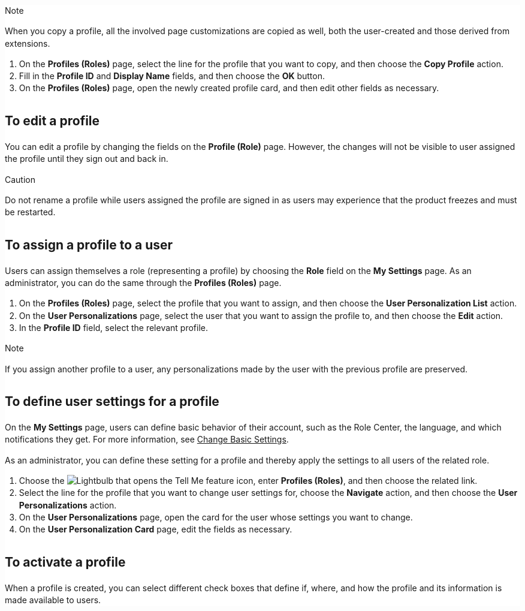 > [!NOTE]
> When you copy a profile, all the involved page customizations are copied as well, both the user-created and those derived from extensions.

1. On the **Profiles (Roles)** page, select the line for the profile that you want to copy, and then choose the **Copy Profile** action.
2. Fill in the **Profile ID** and **Display Name** fields, and then choose the **OK** button.
3. On the **Profiles (Roles)** page, open the newly created profile card, and then edit other fields as necessary.

## To edit a profile
You can edit a profile by changing the fields on the **Profile (Role)** page. However, the changes will not be visible to user assigned the profile until they sign out and back in.

> [!Caution]
> Do not rename a profile while users assigned the profile are signed in as users may experience that the product freezes and must be restarted.

## To assign a profile to a user
Users can assign themselves a role (representing a profile) by choosing the **Role** field on the **My Settings** page. As an administrator, you can do the same through the **Profiles (Roles)** page.

1. On the **Profiles (Roles)** page, select the profile that you want to assign, and then choose the **User Personalization List** action.
2. On the **User Personalizations** page, select the user that you want to assign the profile to, and then choose the **Edit** action.
3. In the **Profile ID** field, select the relevant profile.

> [!NOTE]
> If you assign another profile to a user, any personalizations made by the user with the previous profile are preserved.

## To define user settings for a profile
On the **My Settings** page, users can define basic behavior of their account, such as the Role Center, the language, and which notifications they get. For more information, see [Change Basic Settings](ui-change-basic-settings.md).

As an administrator, you can define these setting for a profile and thereby apply the settings to all users of the related role.

1. Choose the ![Lightbulb that opens the Tell Me feature](media/ui-search/search_small.png "Tell me what you want to do") icon, enter **Profiles (Roles)**, and then choose the related link.
2. Select the line for the profile that you want to change user settings for, choose the **Navigate** action, and then choose the **User Personalizations** action.
3. On the **User Personalizations** page, open the card for the user whose settings you want to change.
4. On the **User Personalization Card** page, edit the fields as necessary.

## To activate a profile
When a profile is created, you can select different check boxes that define if, where, and how the profile and its information is made available to users.

